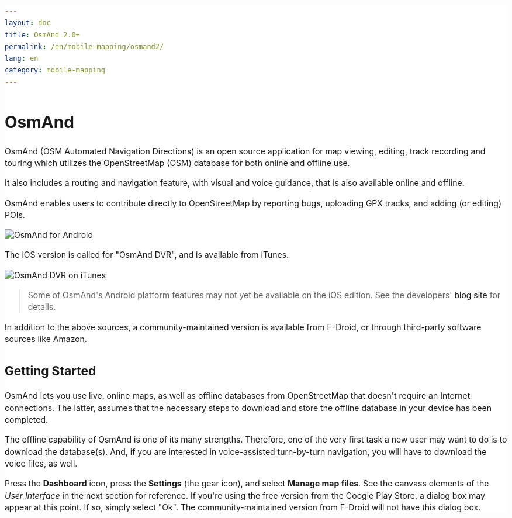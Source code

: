 ```yaml
---
layout: doc
title: OsmAnd 2.0+
permalink: /en/mobile-mapping/osmand2/
lang: en
category: mobile-mapping
---
```


OsmAnd
======================================================

OsmAnd (OSM Automated Navigation Directions) is an open source application for map viewing, editing, track recording and touring which utilizes the OpenStreetMap (OSM) database for both online and offline use.

It also includes a routing and navigation feature, with visual and voice guidance, that is also available online and offline. 

OsmAnd enables users to contribute directly to OpenStreetMap by reporting bugs, uploading GPX tracks, and adding (or editing) POIs.

<a href="https://play.google.com/store/apps/details?id=net.osmand">
  <img alt="OsmAnd for Android"
       src="https://developer.android.com/images/brand/en_app_rgb_wo_45.png" />
</a>

The iOS version is called for "OsmAnd DVR", and is available from iTunes.

<a href="https://itunes.apple.com/us/app/osmand-dvr/id963873905">
  <img alt="OsmAnd DVR on iTunes"
       src="http://linkmaker.itunes.apple.com/images/badges/en-us/badge_appstore-lrg.png" />
</a>

>Some of OsmAnd's Android platform features may not yet be available on the iOS edition. See the developers' [blog site](http://osmand.net/blog) for details.

In addition to the above sources, a community-maintained version is available from [F-Droid](https://f-droid.org/app/net.osmand.plus), or through third-party software sources like [Amazon](http://www.amazon.com/OsmAnd-Maps-Navigation/dp/B00D0SA8I8).

Getting Started
--------------------------
OsmAnd lets you use live, online maps, as well as offline databases from OpenStreetMap that doesn't require an Internet connections. The latter, assumes that the necessary steps to download and store the offline database in your device has been completed.

The offline capability of OsmAnd is one of its many strengths. Therefore, one of the very first task a new user may want to do is to download the database(s). And, if you are interested in voice-assisted turn-by-turn navigation, you will have to download the voice files, as well.

Press the **Dashboard** icon, press the **Settings** (the gear icon), and select **Manage map files**. See the canvass elements of the *User Interface*  in the next section for reference. If you're using the free version from the Google Play Store, a dialog box may appear at this point. If so, simply select "Ok". The community-maintained version from F-Droid will not have this dialog box. 
